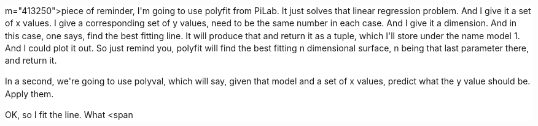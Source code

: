   m="413250">piece</span> <span m="413460">of</span> <span
  m="413580">reminder,</span> <span m="414930">I'm</span> <span
  m="415020">going</span> <span m="415140">to</span> <span m="415200">use</span>
  <span m="416180">polyfit</span> <span m="417200">from</span> <span
  m="417420">PiLab.</span> <span m="418200">It</span> <span
  m="418290">just</span> <span m="418440">solves</span> <span
  m="418830">that</span> <span m="418950">linear</span> <span
  m="419220">regression</span> <span m="419670">problem.</span> <span
  m="420010">And</span> <span m="420090">I</span> <span m="420180">give</span>
  <span m="420360">it</span> <span m="420450">a</span> <span
  m="420510">set</span> <span m="420750">of</span> <span m="421230">x</span>
  <span m="421470">values.</span> <span m="421830">I</span> <span
  m="421920">give</span> <span m="422100">a</span> <span
  m="422160">corresponding</span> <span m="422880">set</span> <span
  m="423090">of</span> <span m="423180">y</span> <span m="423450">values,</span>
  <span m="424320">need</span> <span m="424440">to</span> <span
  m="424530">be</span> <span m="424620">the</span> <span m="424710">same</span>
  <span m="424950">number</span> <span m="425310">in</span> <span
  m="425520">each</span> <span m="425730">case.</span> <span
  m="426540">And</span> <span m="426660">I</span> <span m="426750">give</span>
  <span m="427020">it</span> <span m="427110">a</span> <span
  m="427200">dimension.</span> <span m="427800">And</span> <span
  m="427920">in</span> <span m="427980">this</span> <span
  m="428160">case,</span> <span m="428460">one</span> <span
  m="428760">says,</span> <span m="429150">find</span> <span
  m="429540">the</span> <span m="429660">best</span> <span
  m="429960">fitting</span> <span m="430260">line.</span> <span
  m="432040">It</span> <span m="432220">will</span> <span
  m="432400">produce</span> <span m="432850">that</span> <span
  m="433050">and</span> <span m="433180">return</span> <span
  m="433540">it</span> <span m="433630">as</span> <span m="433780">a</span>
  <span m="433870">tuple,</span> <span m="434260">which</span> <span
  m="434470">I'll</span> <span m="434590">store</span> <span
  m="434950">under</span> <span m="435160">the</span> <span
  m="435280">name</span> <span m="435460">model</span> <span
  m="435820">1.</span> <span m="436870">And</span> <span m="436990">I</span>
  <span m="437050">could</span> <span m="437230">plot</span> <span
  m="437530">it</span> <span m="437650">out.</span> <span m="438070">So</span>
  <span m="438250">just</span> <span m="438460">remind</span> <span
  m="438880">you,</span> <span m="439000">polyfit</span> <span
  m="439770">will</span> <span m="439960">find</span> <span
  m="440500">the</span> <span m="440620">best</span> <span
  m="441130">fitting</span> <span m="441850">n</span> <span
  m="442000">dimensional</span> <span m="442480">surface,</span> <span
  m="443680">n</span> <span m="443890">being</span> <span m="444100">that</span>
  <span m="444250">last</span> <span m="444520">parameter</span> <span
  m="444970">there,</span> <span m="445600">and</span> <span
  m="445720">return</span> <span m="446080">it.</span></p><p><span
  m="446970">In</span> <span m="447370">a</span> <span m="447430">second,</span>
  <span m="447760">we're</span> <span m="447880">going</span> <span
  m="448000">to</span> <span m="448060">use</span> <span
  m="448210">polyval,</span> <span m="448930">which</span> <span
  m="449150">will</span> <span m="449290">say,</span> <span
  m="449660">given</span> <span m="450070">that</span> <span
  m="450310">model</span> <span m="450910">and</span> <span m="451060">a</span>
  <span m="451120">set</span> <span m="451450">of</span> <span
  m="451570">x</span> <span m="451840">values,</span> <span
  m="452980">predict</span> <span m="453310">what</span> <span
  m="453430">the</span> <span m="453550">y</span> <span m="453730">value</span>
  <span m="454030">should</span> <span m="454210">be.</span> <span
  m="454480">Apply</span> <span m="454810">them.</span></p><p><span
  m="457520">OK,</span> <span m="458060">so</span> <span m="458180">I</span>
  <span m="458240">fit</span> <span m="458450">the</span> <span
  m="458540">line.</span> <span m="460380">What</span> <span